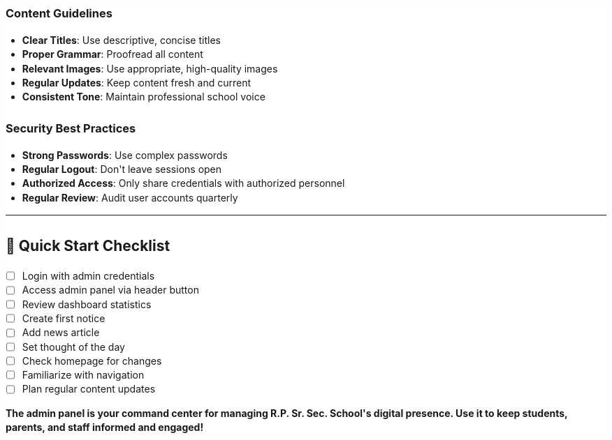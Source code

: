 ### Content Guidelines
- **Clear Titles**: Use descriptive, concise titles
- **Proper Grammar**: Proofread all content
- **Relevant Images**: Use appropriate, high-quality images
- **Regular Updates**: Keep content fresh and current
- **Consistent Tone**: Maintain professional school voice

### Security Best Practices
- **Strong Passwords**: Use complex passwords
- **Regular Logout**: Don't leave sessions open
- **Authorized Access**: Only share credentials with authorized personnel
- **Regular Review**: Audit user accounts quarterly

---

## 🚀 Quick Start Checklist

- [ ] Login with admin credentials
- [ ] Access admin panel via header button
- [ ] Review dashboard statistics
- [ ] Create first notice
- [ ] Add news article
- [ ] Set thought of the day
- [ ] Check homepage for changes
- [ ] Familiarize with navigation
- [ ] Plan regular content updates

**The admin panel is your command center for managing R.P. Sr. Sec. School's digital presence. Use it to keep students, parents, and staff informed and engaged!** 